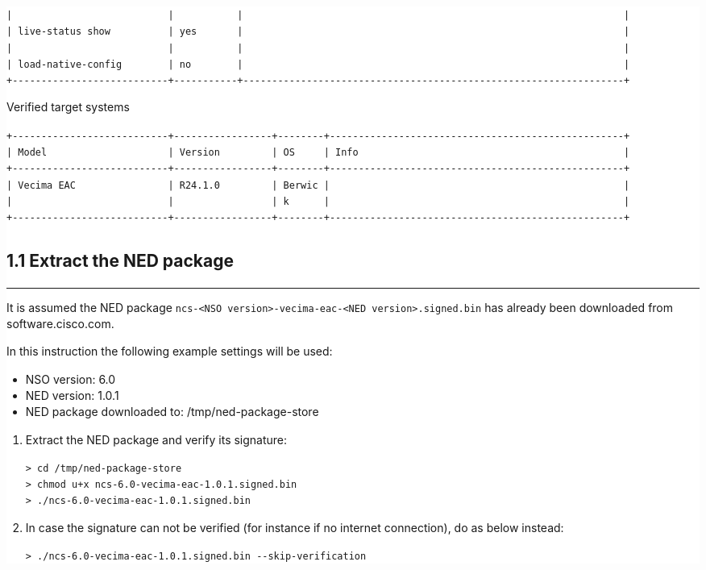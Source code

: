   ```
  |                           |           |                                                                  |
  | live-status show          | yes       |                                                                  |
  |                           |           |                                                                  |
  | load-native-config        | no        |                                                                  |
  +---------------------------+-----------+------------------------------------------------------------------+
  ```

  Verified target systems
  ```
  +---------------------------+-----------------+--------+---------------------------------------------------+
  | Model                     | Version         | OS     | Info                                              |
  +---------------------------+-----------------+--------+---------------------------------------------------+
  | Vecima EAC                | R24.1.0         | Berwic |                                                   |
  |                           |                 | k      |                                                   |
  +---------------------------+-----------------+--------+---------------------------------------------------+
  ```


## 1.1 Extract the NED package
------------------------------

  It is assumed the NED package `ncs-<NSO version>-vecima-eac-<NED version>.signed.bin` has already
  been downloaded from software.cisco.com.

  In this instruction the following example settings will be used:

  - NSO version: 6.0
  - NED version: 1.0.1
  - NED package downloaded to: /tmp/ned-package-store

  1. Extract the NED package and verify its signature:

      ```
      > cd /tmp/ned-package-store
      > chmod u+x ncs-6.0-vecima-eac-1.0.1.signed.bin
      > ./ncs-6.0-vecima-eac-1.0.1.signed.bin
      ```

  2. In case the signature can not be verified (for instance if no internet connection),
     do as below instead:

      ```
      > ./ncs-6.0-vecima-eac-1.0.1.signed.bin --skip-verification
      ```
